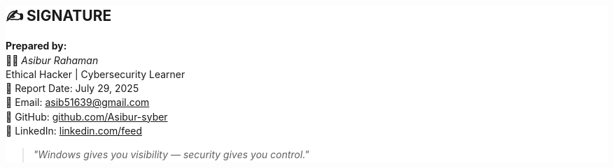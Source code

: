 
## ✍️ **SIGNATURE**

**Prepared by:**  
🧑‍💻 *Asibur Rahaman*  
Ethical Hacker | Cybersecurity Learner  
📅 Report Date: July 29, 2025  
📧 Email: asib51639@gmail.com  
🔗 GitHub: [github.com/Asibur-syber](https://github.com/Asibur-syber)  
🔗 LinkedIn: [linkedin.com/feed](https://www.linkedin.com/feed)

> _"Windows gives you visibility — security gives you control."_
